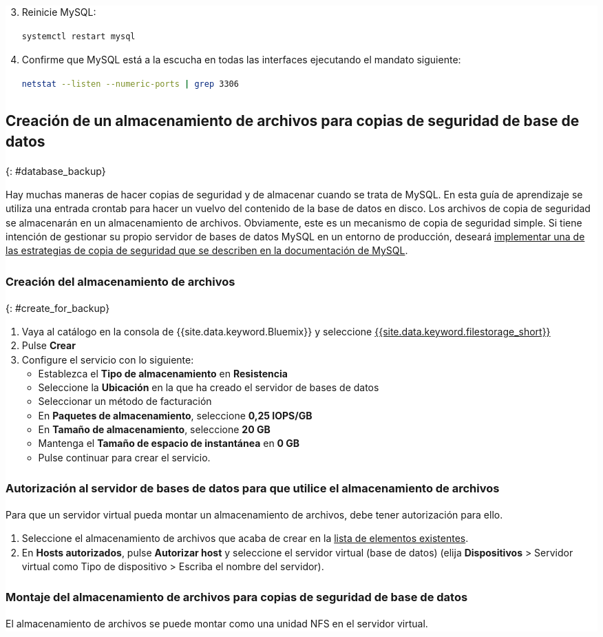 3. Reinicie MySQL:

   ```sh
   systemctl restart mysql
   ```

4. Confirme que MySQL está a la escucha en todas las interfaces ejecutando el mandato siguiente:
   ```sh
   netstat --listen --numeric-ports | grep 3306
   ```

## Creación de un almacenamiento de archivos para copias de seguridad de base de datos
{: #database_backup}

Hay muchas maneras de hacer copias de seguridad y de almacenar cuando se trata de MySQL. En esta guía de aprendizaje se utiliza una entrada crontab para hacer un vuelvo del contenido de la base de datos en disco. Los archivos de copia de seguridad se almacenarán en un almacenamiento de archivos. Obviamente, este es un mecanismo de copia de seguridad simple. Si tiene intención de gestionar su propio servidor de bases de datos MySQL en un entorno de producción, deseará [implementar una de las estrategias de copia de seguridad que se describen en la documentación de MySQL](https://dev.mysql.com/doc/refman/5.7/en/backup-and-recovery.html).

### Creación del almacenamiento de archivos
{: #create_for_backup}

1. Vaya al catálogo en la consola de {{site.data.keyword.Bluemix}} y seleccione [{{site.data.keyword.filestorage_short}}](https://{DomainName}/catalog/infrastructure/file-storage)
2. Pulse **Crear**
3. Configure el servicio con lo siguiente:
   - Establezca el **Tipo de almacenamiento** en **Resistencia**
   - Seleccione la **Ubicación** en la que ha creado el servidor de bases de datos
   - Seleccionar un método de facturación
   - En **Paquetes de almacenamiento**, seleccione **0,25 IOPS/GB**
   - En **Tamaño de almacenamiento**, seleccione **20 GB**
   - Mantenga el **Tamaño de espacio de instantánea** en **0 GB**
   - Pulse continuar para crear el servicio.

### Autorización al servidor de bases de datos para que utilice el almacenamiento de archivos

Para que un servidor virtual pueda montar un almacenamiento de archivos, debe tener autorización para ello.

1. Seleccione el almacenamiento de archivos que acaba de crear en la [lista de elementos existentes](https://{DomainName}/classic/storage/file).
2. En **Hosts autorizados**, pulse **Autorizar host** y seleccione el servidor virtual (base de datos) (elija **Dispositivos** > Servidor virtual como Tipo de dispositivo > Escriba el nombre del servidor).

### Montaje del almacenamiento de archivos para copias de seguridad de base de datos

El almacenamiento de archivos se puede montar como una unidad NFS en el servidor virtual.
